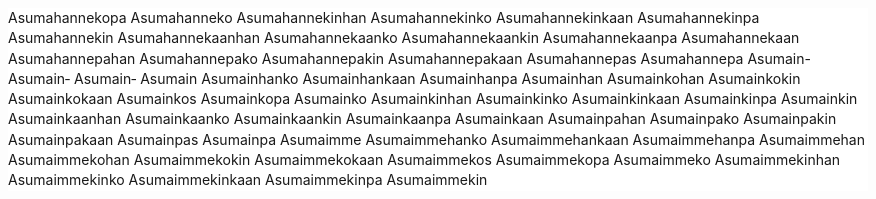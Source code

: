 Asumahannekopa
Asumahanneko
Asumahannekinhan
Asumahannekinko
Asumahannekinkaan
Asumahannekinpa
Asumahannekin
Asumahannekaanhan
Asumahannekaanko
Asumahannekaankin
Asumahannekaanpa
Asumahannekaan
Asumahannepahan
Asumahannepako
Asumahannepakin
Asumahannepakaan
Asumahannepas
Asumahannepa
Asumain-
Asumain‐
Asumain‑
Asumain
Asumainhanko
Asumainhankaan
Asumainhanpa
Asumainhan
Asumainkohan
Asumainkokin
Asumainkokaan
Asumainkos
Asumainkopa
Asumainko
Asumainkinhan
Asumainkinko
Asumainkinkaan
Asumainkinpa
Asumainkin
Asumainkaanhan
Asumainkaanko
Asumainkaankin
Asumainkaanpa
Asumainkaan
Asumainpahan
Asumainpako
Asumainpakin
Asumainpakaan
Asumainpas
Asumainpa
Asumaimme
Asumaimmehanko
Asumaimmehankaan
Asumaimmehanpa
Asumaimmehan
Asumaimmekohan
Asumaimmekokin
Asumaimmekokaan
Asumaimmekos
Asumaimmekopa
Asumaimmeko
Asumaimmekinhan
Asumaimmekinko
Asumaimmekinkaan
Asumaimmekinpa
Asumaimmekin